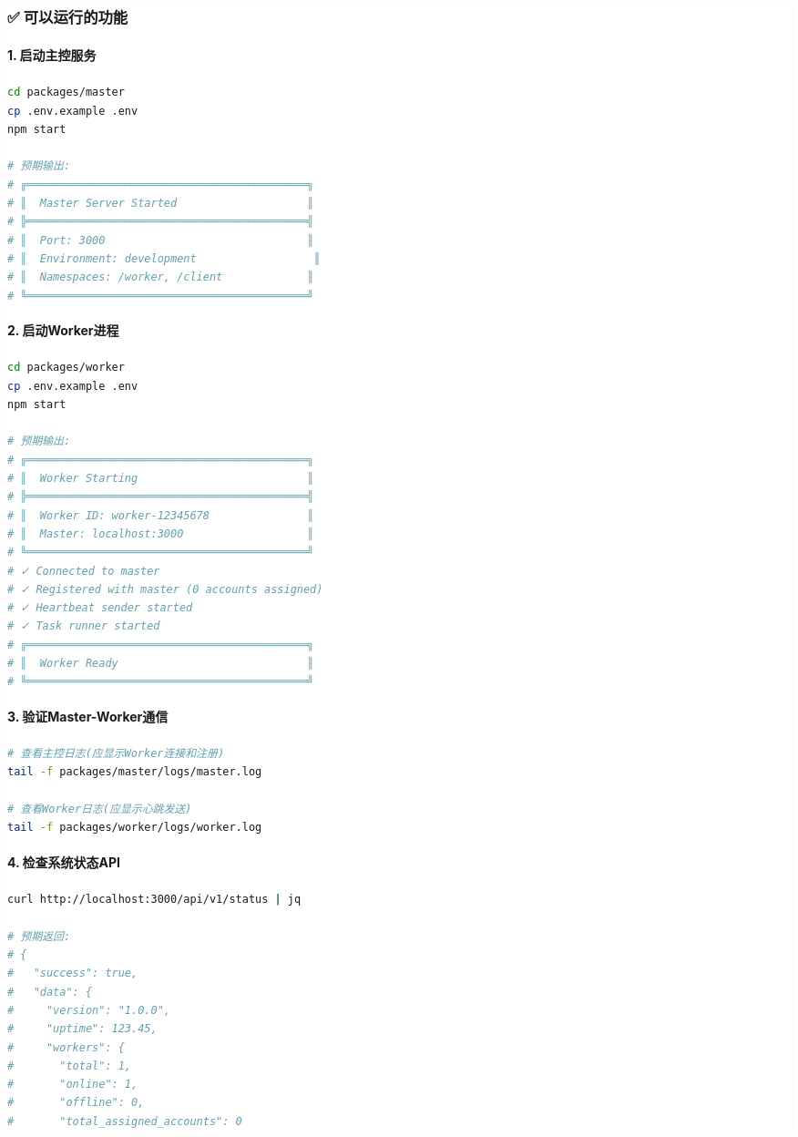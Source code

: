 ### ✅ 可以运行的功能

#### 1. 启动主控服务
```bash
cd packages/master
cp .env.example .env
npm start

# 预期输出:
# ╔═══════════════════════════════════════════╗
# ║  Master Server Started                    ║
# ╠═══════════════════════════════════════════╣
# ║  Port: 3000                               ║
# ║  Environment: development                  ║
# ║  Namespaces: /worker, /client             ║
# ╚═══════════════════════════════════════════╝
```

#### 2. 启动Worker进程
```bash
cd packages/worker
cp .env.example .env
npm start

# 预期输出:
# ╔═══════════════════════════════════════════╗
# ║  Worker Starting                          ║
# ╠═══════════════════════════════════════════╣
# ║  Worker ID: worker-12345678               ║
# ║  Master: localhost:3000                   ║
# ╚═══════════════════════════════════════════╝
# ✓ Connected to master
# ✓ Registered with master (0 accounts assigned)
# ✓ Heartbeat sender started
# ✓ Task runner started
# ╔═══════════════════════════════════════════╗
# ║  Worker Ready                             ║
# ╚═══════════════════════════════════════════╝
```

#### 3. 验证Master-Worker通信
```bash
# 查看主控日志(应显示Worker连接和注册)
tail -f packages/master/logs/master.log

# 查看Worker日志(应显示心跳发送)
tail -f packages/worker/logs/worker.log
```

#### 4. 检查系统状态API
```bash
curl http://localhost:3000/api/v1/status | jq

# 预期返回:
# {
#   "success": true,
#   "data": {
#     "version": "1.0.0",
#     "uptime": 123.45,
#     "workers": {
#       "total": 1,
#       "online": 1,
#       "offline": 0,
#       "total_assigned_accounts": 0
```